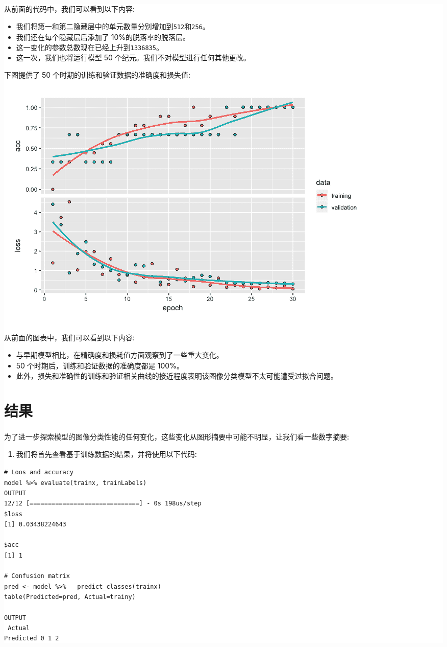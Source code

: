 从前面的代码中，我们可以看到以下内容:

*   我们将第一和第二隐藏层中的单元数量分别增加到`512`和`256`。
*   我们还在每个隐藏层后添加了 10%的脱落率的脱落层。
*   这一变化的参数总数现在已经上升到`1336835`。
*   这一次，我们也将运行模型 50 个纪元。我们不对模型进行任何其他更改。

下图提供了 50 个时期的训练和验证数据的准确度和损失值:

![](img/b84682d8-3b5d-46f7-9e11-b4a021d69b5c.png)

从前面的图表中，我们可以看到以下内容:

*   与早期模型相比，在精确度和损耗值方面观察到了一些重大变化。
*   50 个时期后，训练和验证数据的准确度都是 100%。
*   此外，损失和准确性的训练和验证相关曲线的接近程度表明该图像分类模型不太可能遭受过拟合问题。

<title>Results</title>  

# 结果

为了进一步探索模型的图像分类性能的任何变化，这些变化从图形摘要中可能不明显，让我们看一些数字摘要:

1.  我们将首先查看基于训练数据的结果，并将使用以下代码:

```
# Loos and accuracy
model %>% evaluate(trainx, trainLabels)
OUTPUT
12/12 [==============================] - 0s 198us/step
$loss
[1] 0.03438224643

$acc
[1] 1

# Confusion matrix
pred <- model %>%   predict_classes(trainx)
table(Predicted=pred, Actual=trainy)

OUTPUT
 Actual
Predicted 0 1 2
```